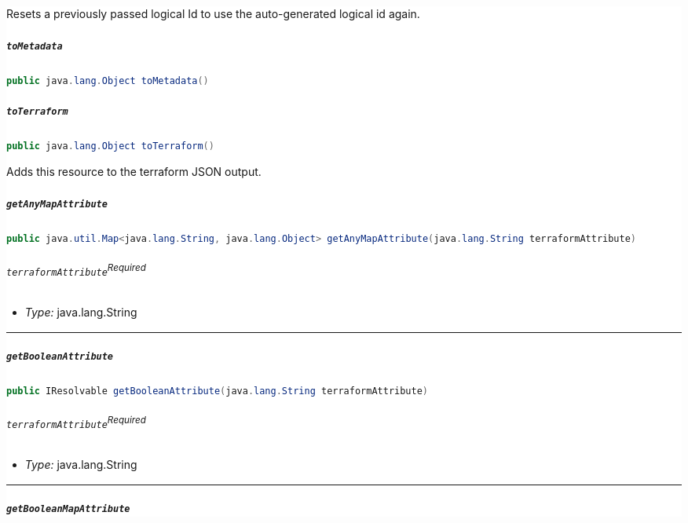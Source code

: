 Resets a previously passed logical Id to use the auto-generated logical id again.

##### `toMetadata` <a name="toMetadata" id="@cdktf/provider-azurerm.springCloudGateway.SpringCloudGateway.toMetadata"></a>

```java
public java.lang.Object toMetadata()
```

##### `toTerraform` <a name="toTerraform" id="@cdktf/provider-azurerm.springCloudGateway.SpringCloudGateway.toTerraform"></a>

```java
public java.lang.Object toTerraform()
```

Adds this resource to the terraform JSON output.

##### `getAnyMapAttribute` <a name="getAnyMapAttribute" id="@cdktf/provider-azurerm.springCloudGateway.SpringCloudGateway.getAnyMapAttribute"></a>

```java
public java.util.Map<java.lang.String, java.lang.Object> getAnyMapAttribute(java.lang.String terraformAttribute)
```

###### `terraformAttribute`<sup>Required</sup> <a name="terraformAttribute" id="@cdktf/provider-azurerm.springCloudGateway.SpringCloudGateway.getAnyMapAttribute.parameter.terraformAttribute"></a>

- *Type:* java.lang.String

---

##### `getBooleanAttribute` <a name="getBooleanAttribute" id="@cdktf/provider-azurerm.springCloudGateway.SpringCloudGateway.getBooleanAttribute"></a>

```java
public IResolvable getBooleanAttribute(java.lang.String terraformAttribute)
```

###### `terraformAttribute`<sup>Required</sup> <a name="terraformAttribute" id="@cdktf/provider-azurerm.springCloudGateway.SpringCloudGateway.getBooleanAttribute.parameter.terraformAttribute"></a>

- *Type:* java.lang.String

---

##### `getBooleanMapAttribute` <a name="getBooleanMapAttribute" id="@cdktf/provider-azurerm.springCloudGateway.SpringCloudGateway.getBooleanMapAttribute"></a>
